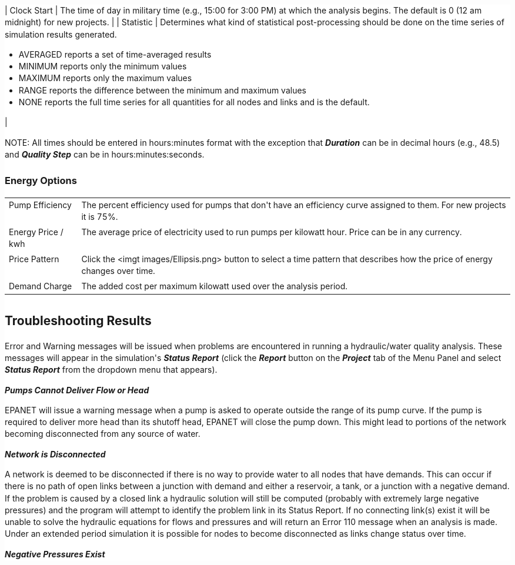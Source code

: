 | Clock Start | The time of day in military time (e.g., 15:00 for 3:00 PM) at which the analysis begins. The default is 0 (12 am midnight) for new projects. |
| Statistic | Determines what kind of statistical post-processing should be done on the time series of simulation results generated.
<ul>
<li>AVERAGED reports a set of time-averaged results</li>
<li>MINIMUM reports only the minimum values</li>
<li>MAXIMUM reports only the maximum values</li>
<li>RANGE reports the difference between the minimum and maximum values</li>
<li>NONE reports the full time series for all quantities for all nodes and links and is the default.</li>
</ul>|

NOTE:
All times should be entered in hours:minutes format with the exception that ***Duration*** can be in decimal hours (e.g., 48.5) and ***Quality Step*** can be in hours:minutes:seconds.

### Energy Options
|              |                                                                               |
|--------------|-------------------------------------------------------------------------------|
| Pump Efficiency | The percent efficiency used for pumps that don't have an efficiency curve assigned to them. For new projects it is 75%. |
| Energy Price / kwh | The average price of electricity used to run pumps per kilowatt hour. Price can be in any currency.|
| Price Pattern | Click the <imgt images/Ellipsis.png> button to select a time pattern that describes how the price of energy changes over time.|
| Demand Charge | The added cost per maximum kilowatt used over the analysis period.|

## Troubleshooting Results

Error and Warning messages will be issued when problems are encountered in running a hydraulic/water quality analysis. These messages will appear in the simulation's ***Status Report*** (click the ***Report*** button on the ***Project*** tab of the Menu Panel and select ***Status Report*** from the dropdown menu that appears).

***Pumps Cannot Deliver Flow or Head***

EPANET will issue a warning message when a pump is asked to operate outside the range of its pump curve. If the pump is required to deliver more head than its shutoff head, EPANET will close the pump down. This might lead to portions of the network becoming disconnected from any source of water.

***Network is Disconnected***

A network is deemed to be disconnected if there is no way to provide water to all nodes that have demands. This can occur if there is no path of open links between a junction with demand and either a reservoir, a tank, or a junction with a negative demand. If the problem is caused by a closed link a hydraulic solution will still be computed (probably with extremely large negative pressures) and the program will attempt to identify the problem link in its Status Report. If no connecting link(s) exist
it will be unable to solve the hydraulic equations for flows and pressures and will return an Error 110 message when an analysis is made. Under an extended period simulation it is possible for nodes to become disconnected as links change status over time.

***Negative Pressures Exist***
